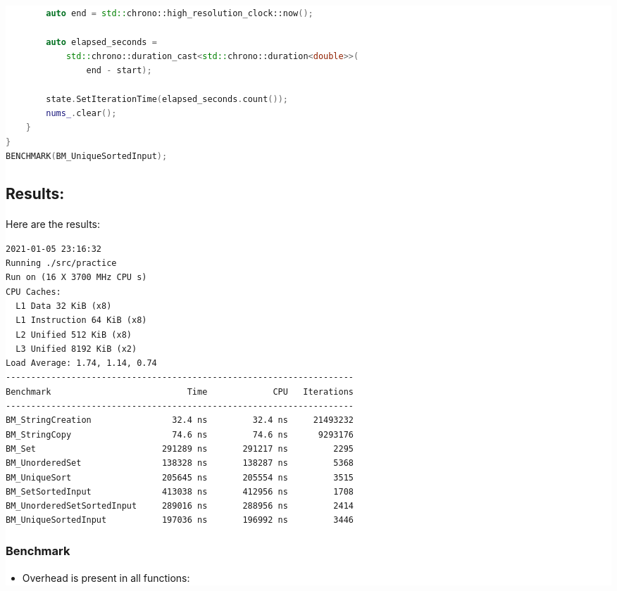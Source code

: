 ```cpp
        auto end = std::chrono::high_resolution_clock::now();

        auto elapsed_seconds =
            std::chrono::duration_cast<std::chrono::duration<double>>(
                end - start);

        state.SetIterationTime(elapsed_seconds.count());
        nums_.clear();
    }
}
BENCHMARK(BM_UniqueSortedInput);
```

## Results:
Here are the results:

```
2021-01-05 23:16:32
Running ./src/practice
Run on (16 X 3700 MHz CPU s)
CPU Caches:
  L1 Data 32 KiB (x8)
  L1 Instruction 64 KiB (x8)
  L2 Unified 512 KiB (x8)
  L3 Unified 8192 KiB (x2)
Load Average: 1.74, 1.14, 0.74
---------------------------------------------------------------------
Benchmark                           Time             CPU   Iterations
---------------------------------------------------------------------
BM_StringCreation                32.4 ns         32.4 ns     21493232
BM_StringCopy                    74.6 ns         74.6 ns      9293176
BM_Set                         291289 ns       291217 ns         2295
BM_UnorderedSet                138328 ns       138287 ns         5368
BM_UniqueSort                  205645 ns       205554 ns         3515
BM_SetSortedInput              413038 ns       412956 ns         1708
BM_UnorderedSetSortedInput     289016 ns       288956 ns         2414
BM_UniqueSortedInput           197036 ns       196992 ns         3446
```

### Benchmark
+ Overhead is present in all functions: